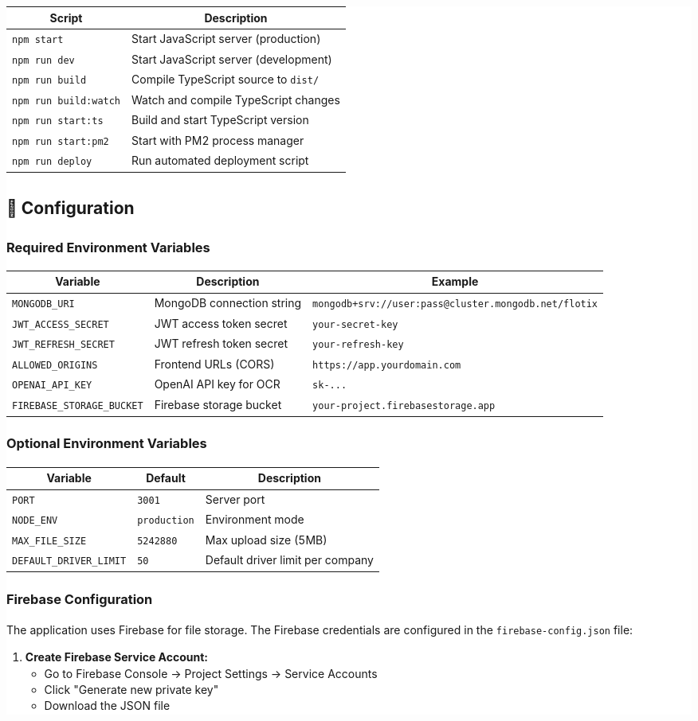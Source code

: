 | Script | Description |
|--------|-------------|
| `npm start` | Start JavaScript server (production) |
| `npm run dev` | Start JavaScript server (development) |
| `npm run build` | Compile TypeScript source to `dist/` |
| `npm run build:watch` | Watch and compile TypeScript changes |
| `npm run start:ts` | Build and start TypeScript version |
| `npm run start:pm2` | Start with PM2 process manager |
| `npm run deploy` | Run automated deployment script |

## 🔧 Configuration

### Required Environment Variables

| Variable | Description | Example |
|----------|-------------|---------|
| `MONGODB_URI` | MongoDB connection string | `mongodb+srv://user:pass@cluster.mongodb.net/flotix` |
| `JWT_ACCESS_SECRET` | JWT access token secret | `your-secret-key` |
| `JWT_REFRESH_SECRET` | JWT refresh token secret | `your-refresh-key` |
| `ALLOWED_ORIGINS` | Frontend URLs (CORS) | `https://app.yourdomain.com` |
| `OPENAI_API_KEY` | OpenAI API key for OCR | `sk-...` |
| `FIREBASE_STORAGE_BUCKET` | Firebase storage bucket | `your-project.firebasestorage.app` |

### Optional Environment Variables

| Variable | Default | Description |
|----------|---------|-------------|
| `PORT` | `3001` | Server port |
| `NODE_ENV` | `production` | Environment mode |
| `MAX_FILE_SIZE` | `5242880` | Max upload size (5MB) |
| `DEFAULT_DRIVER_LIMIT` | `50` | Default driver limit per company |

### Firebase Configuration

The application uses Firebase for file storage. The Firebase credentials are configured in the `firebase-config.json` file:

1. **Create Firebase Service Account:**
   - Go to Firebase Console → Project Settings → Service Accounts
   - Click "Generate new private key"
   - Download the JSON file
